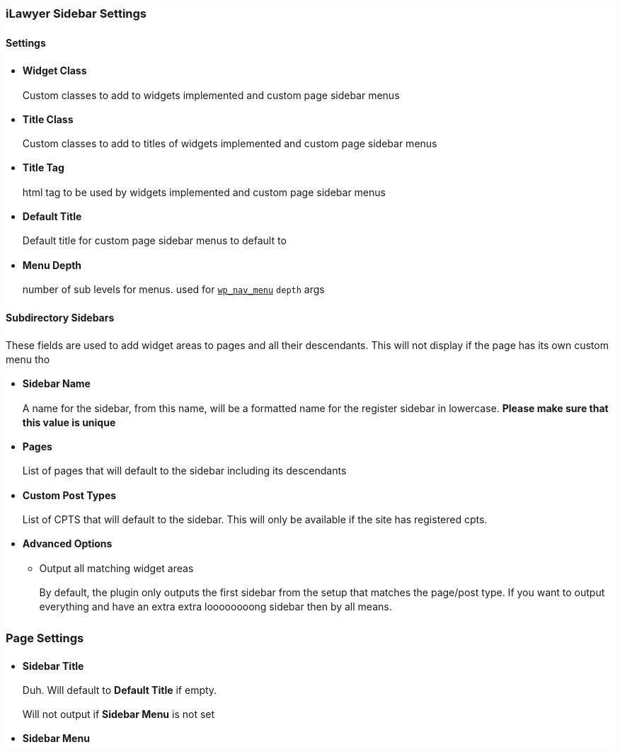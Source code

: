 ### iLawyer Sidebar Settings

#### Settings

*	**Widget Class**

	Custom classes to add to widgets implemented and custom page sidebar menus

*	**Title Class**

	Custom classes to add to titles of widgets implemented and custom page sidebar menus

*	**Title Tag**

	html tag to be used by widgets implemented and custom page sidebar menus

*	**Default Title**

	Default title for custom page sidebar menus to default to

*	**Menu Depth**

	number of sub levels for menus. used for [`wp_nav_menu`](https://developer.wordpress.org/reference/functions/wp_nav_menu/) `depth` args

#### Subdirectory Sidebars

These fields are used to add widget areas to pages and all their descendants. This will not display if the page has its own custom menu tho

*	**Sidebar Name**

	A name for the sidebar, from this name, will be a formatted name for the register sidebar in lowercase. **Please make sure that this value is unique**

*	**Pages**

	List of pages that will default to the sidebar including its descendants

*	**Custom Post Types**

	List of CPTS that will default to the sidebar. This will only be available if the site has registered cpts.

*	**Advanced Options**

	*	Output all matching widget areas

		By default, the plugin only outputs the first sidebar from the setup that matches the page/post type. If you want to output everything and have an extra extra loooooooong sidebar then by all means.

### Page Settings

*	**Sidebar Title**

	Duh. Will default to **Default Title** if empty.
	
	Will not output if **Sidebar Menu** is not set

*	**Sidebar Menu**
